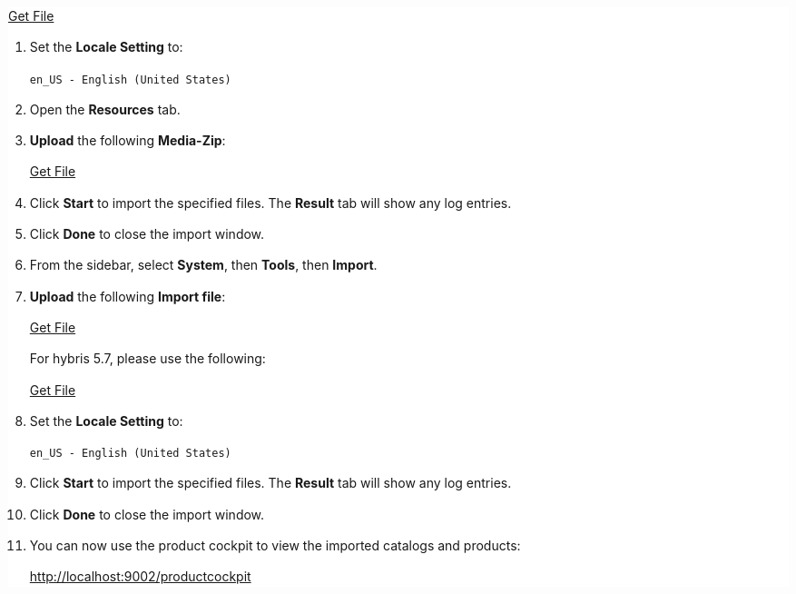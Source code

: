    [Get File](/help/sites-deploying/assets/geometrixx-outdoors-export.csv)

1. Set the **Locale Setting** to:

   `en_US - English (United States)`

1. Open the **Resources** tab.
1. **Upload** the following **Media-Zip**:

   [Get File](/help/sites-deploying/assets/geometrixx-outdoors-images.zip)

1. Click **Start** to import the specified files. The **Result** tab will show any log entries.

1. Click **Done** to close the import window.

1. From the sidebar, select **System**, then **Tools**, then **Import**.

1. **Upload** the following **Import file**:

   [Get File](/help/sites-deploying/assets/base-store.csv)

   For hybris 5.7, please use the following:

   [Get File](/help/sites-deploying/assets/base-store-5_7.csv)

1. Set the **Locale Setting** to:

   `en_US - English (United States)`

1. Click **Start** to import the specified files. The **Result** tab will show any log entries.

1. Click **Done** to close the import window.

1. You can now use the product cockpit to view the imported catalogs and products:

   [http://localhost:9002/productcockpit](http://localhost:9002/productcockpit)

